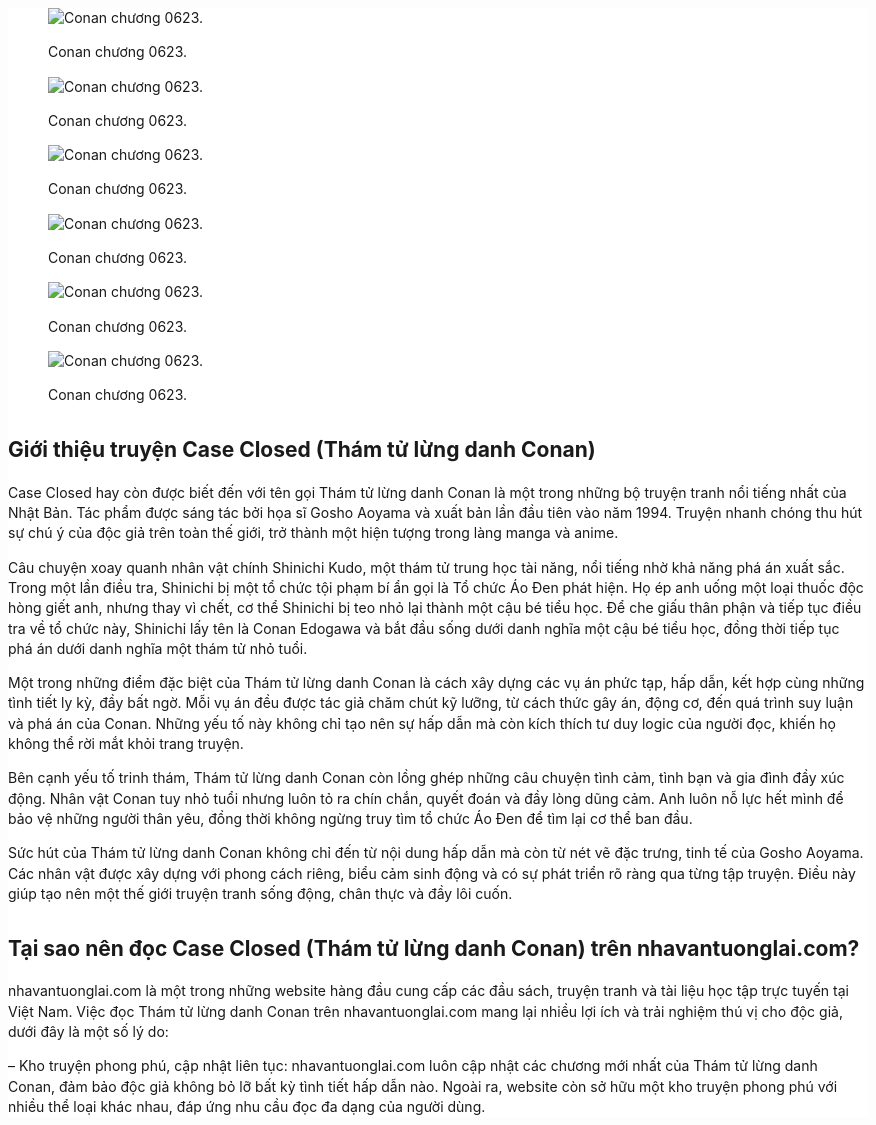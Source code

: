 <figure><img src="https://data.nhavantuonglai.com/image/manga/gosho-aoyama-case-closed-0623-13.jpg" alt="Conan chương 0623." title="Conan chương 0623." height=100% width=100%><figcaption></p>Conan chương 0623.</p></figcaption></figure>

<figure><img src="https://data.nhavantuonglai.com/image/manga/gosho-aoyama-case-closed-0623-14.jpg" alt="Conan chương 0623." title="Conan chương 0623." height=100% width=100%><figcaption></p>Conan chương 0623.</p></figcaption></figure>

<figure><img src="https://data.nhavantuonglai.com/image/manga/gosho-aoyama-case-closed-0623-15.jpg" alt="Conan chương 0623." title="Conan chương 0623." height=100% width=100%><figcaption></p>Conan chương 0623.</p></figcaption></figure>

<figure><img src="https://data.nhavantuonglai.com/image/manga/gosho-aoyama-case-closed-0623-16.jpg" alt="Conan chương 0623." title="Conan chương 0623." height=100% width=100%><figcaption></p>Conan chương 0623.</p></figcaption></figure>

<figure><img src="https://data.nhavantuonglai.com/image/manga/gosho-aoyama-case-closed-0623-17.jpg" alt="Conan chương 0623." title="Conan chương 0623." height=100% width=100%><figcaption></p>Conan chương 0623.</p></figcaption></figure>

<figure><img src="https://data.nhavantuonglai.com/image/manga/gosho-aoyama-case-closed-0623-18.jpg" alt="Conan chương 0623." title="Conan chương 0623." height=100% width=100%><figcaption></p>Conan chương 0623.</p></figcaption></figure>

## Giới thiệu truyện Case Closed (Thám tử lừng danh Conan)

Case Closed hay còn được biết đến với tên gọi Thám tử lừng danh Conan là một trong những bộ truyện tranh nổi tiếng nhất của Nhật Bản. Tác phẩm được sáng tác bởi họa sĩ Gosho Aoyama và xuất bản lần đầu tiên vào năm 1994. Truyện nhanh chóng thu hút sự chú ý của độc giả trên toàn thế giới, trở thành một hiện tượng trong làng manga và anime.

Câu chuyện xoay quanh nhân vật chính Shinichi Kudo, một thám tử trung học tài năng, nổi tiếng nhờ khả năng phá án xuất sắc. Trong một lần điều tra, Shinichi bị một tổ chức tội phạm bí ẩn gọi là Tổ chức Áo Đen phát hiện. Họ ép anh uống một loại thuốc độc hòng giết anh, nhưng thay vì chết, cơ thể Shinichi bị teo nhỏ lại thành một cậu bé tiểu học. Để che giấu thân phận và tiếp tục điều tra về tổ chức này, Shinichi lấy tên là Conan Edogawa và bắt đầu sống dưới danh nghĩa một cậu bé tiểu học, đồng thời tiếp tục phá án dưới danh nghĩa một thám tử nhỏ tuổi.

Một trong những điểm đặc biệt của Thám tử lừng danh Conan là cách xây dựng các vụ án phức tạp, hấp dẫn, kết hợp cùng những tình tiết ly kỳ, đầy bất ngờ. Mỗi vụ án đều được tác giả chăm chút kỹ lưỡng, từ cách thức gây án, động cơ, đến quá trình suy luận và phá án của Conan. Những yếu tố này không chỉ tạo nên sự hấp dẫn mà còn kích thích tư duy logic của người đọc, khiến họ không thể rời mắt khỏi trang truyện.

Bên cạnh yếu tố trinh thám, Thám tử lừng danh Conan còn lồng ghép những câu chuyện tình cảm, tình bạn và gia đình đầy xúc động. Nhân vật Conan tuy nhỏ tuổi nhưng luôn tỏ ra chín chắn, quyết đoán và đầy lòng dũng cảm. Anh luôn nỗ lực hết mình để bảo vệ những người thân yêu, đồng thời không ngừng truy tìm tổ chức Áo Đen để tìm lại cơ thể ban đầu.

Sức hút của Thám tử lừng danh Conan không chỉ đến từ nội dung hấp dẫn mà còn từ nét vẽ đặc trưng, tinh tế của Gosho Aoyama. Các nhân vật được xây dựng với phong cách riêng, biểu cảm sinh động và có sự phát triển rõ ràng qua từng tập truyện. Điều này giúp tạo nên một thế giới truyện tranh sống động, chân thực và đầy lôi cuốn.

## Tại sao nên đọc Case Closed (Thám tử lừng danh Conan) trên nhavantuonglai.com?

nhavantuonglai.com là một trong những website hàng đầu cung cấp các đầu sách, truyện tranh và tài liệu học tập trực tuyến tại Việt Nam. Việc đọc Thám tử lừng danh Conan trên nhavantuonglai.com mang lại nhiều lợi ích và trải nghiệm thú vị cho độc giả, dưới đây là một số lý do:

– Kho truyện phong phú, cập nhật liên tục: nhavantuonglai.com luôn cập nhật các chương mới nhất của Thám tử lừng danh Conan, đảm bảo độc giả không bỏ lỡ bất kỳ tình tiết hấp dẫn nào. Ngoài ra, website còn sở hữu một kho truyện phong phú với nhiều thể loại khác nhau, đáp ứng nhu cầu đọc đa dạng của người dùng.
